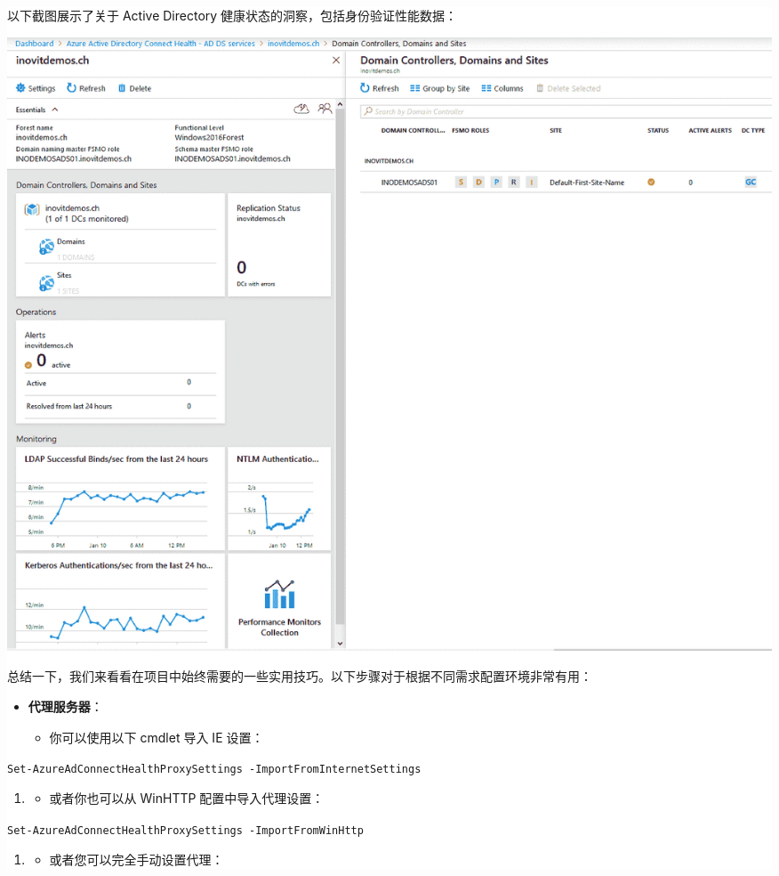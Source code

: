 以下截图展示了关于 Active Directory 健康状态的洞察，包括身份验证性能数据：

![](img/4f246017-6e40-4f87-9c9b-3f0a5cef0bb2.png)

总结一下，我们来看看在项目中始终需要的一些实用技巧。以下步骤对于根据不同需求配置环境非常有用：

+   **代理服务器**：

    +   你可以使用以下 cmdlet 导入 IE 设置：

```
Set-AzureAdConnectHealthProxySettings -ImportFromInternetSettings
```

1.  +   或者你也可以从 WinHTTP 配置中导入代理设置：

```
Set-AzureAdConnectHealthProxySettings -ImportFromWinHttp
```

1.  +   或者您可以完全手动设置代理：
